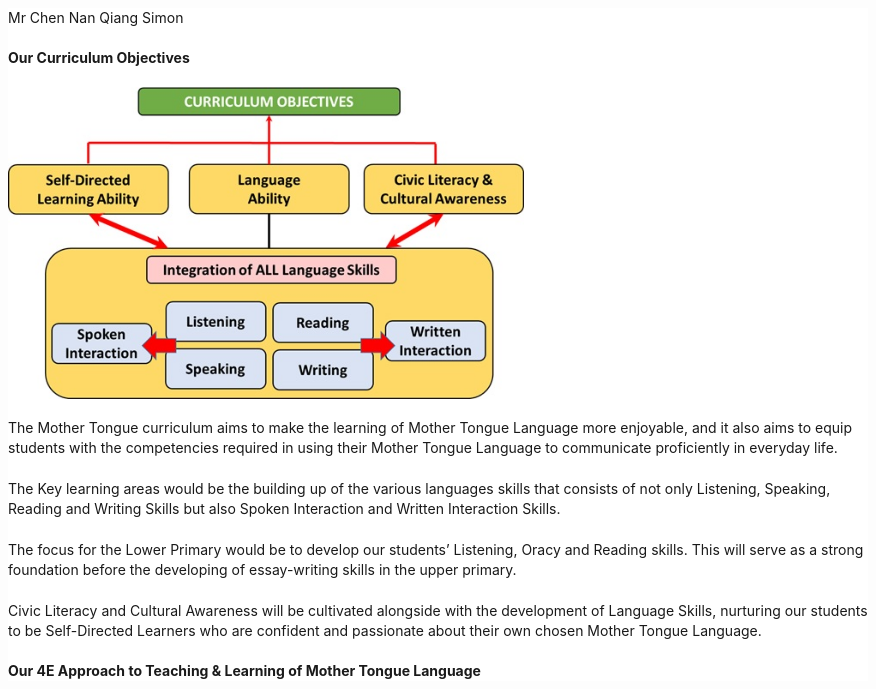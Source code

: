 </td>
</tr>
<tr>
<td rowspan="1" colspan="1">
<p></p>
</td>
<td rowspan="1" colspan="1">
<p>Mr Chen Nan Qiang Simon</p>
</td>
<td rowspan="1" colspan="1">
<p></p>
</td>
</tr>
</tbody>
</table>
<h4><strong>Our Curriculum Objectives</strong></h4>
<div class="isomer-image-wrapper">
<img style="width: 60%;" height="auto" width="100%" src="/images/mt1.jpg">
</div>
<p>The Mother Tongue curriculum aims to make the learning of Mother Tongue
Language more enjoyable, and it also aims to equip students with the competencies
required in using their Mother Tongue Language to communicate proficiently
in everyday life.
<br>
<br>The Key learning areas would be the building up of the various languages
skills that consists of not only Listening, Speaking, Reading and Writing
Skills but also Spoken Interaction and Written Interaction Skills.
<br>
<br>The focus for the Lower Primary would be to develop our students’ Listening,
Oracy and Reading skills. This will serve as a strong foundation before
the developing of essay-writing skills in the upper primary.
<br>
<br>Civic Literacy and Cultural Awareness will be cultivated alongside with
the development of Language Skills, nurturing our students to be Self-Directed
Learners who are confident and passionate about their own chosen Mother
Tongue Language.</p>
<h4><strong>Our 4E Approach to Teaching &amp; Learning of Mother Tongue Language</strong></h4>
<div class="isomer-image-wrapper">